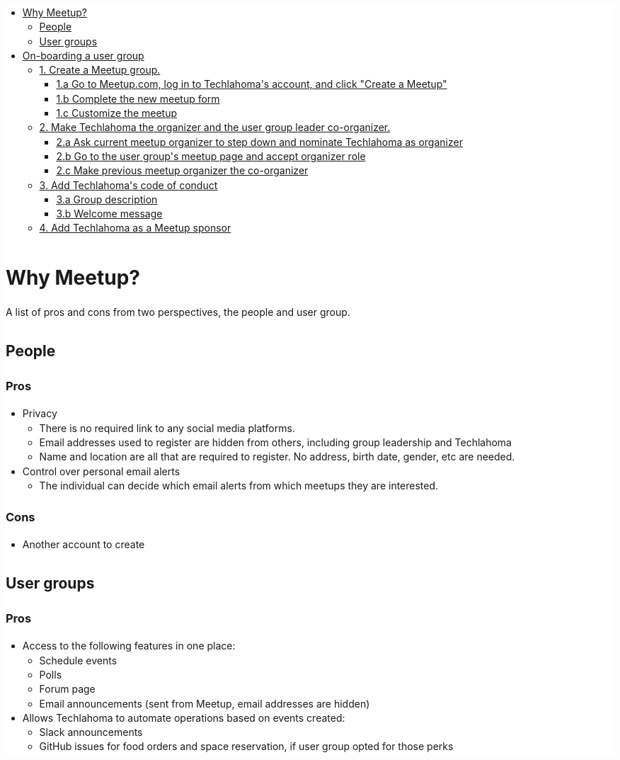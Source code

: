 - [Why Meetup?](#why-meetup)
  - [People](#people)
  - [User groups](#user-groups)
- [On-boarding a user group](#on-boarding-a-user-group)
  - [1. Create a Meetup group.](#1-create-a-meetup-group)
    - [1.a Go to Meetup.com, log in to Techlahoma's account, and click "Create a Meetup"](#1a-go-to-meetupcom-log-in-to-techlahomas-account-and-click-create-a-meetup)
    - [1.b Complete the new meetup form](#1b-complete-the-new-meetup-form)
    - [1.c Customize the meetup](#1c-customize-the-meetup)
  - [2. Make Techlahoma the organizer and the user group leader co-organizer.](#2-make-techlahoma-the-organizer-and-the-user-group-leader-co-organizer)
    - [2.a Ask current meetup organizer to step down and nominate Techlahoma as organizer](#2a-ask-current-meetup-organizer-to-step-down-and-nominate-techlahoma-as-organizer)
    - [2.b Go to the user group's meetup page and accept organizer role](#2b-go-to-the-user-groups-meetup-page-and-accept-organizer-role)
    - [2.c Make previous meetup organizer the co-organizer](#2c-make-previous-meetup-organizer-the-co-organizer)
  - [3. Add Techlahoma's code of conduct](#3-add-techlahomas-code-of-conduct)
    - [3.a Group description](#3a-group-description)
    - [3.b Welcome message](#3b-welcome-message)
  - [4. Add Techlahoma as a Meetup sponsor](#4-add-techlahoma-as-a-meetup-sponsor)

# Why Meetup?
A list of pros and cons from two perspectives, the people and user group.
## People
### Pros
- Privacy
  - There is no required link to any social media platforms.
  - Email addresses used to register are hidden from others, including group leadership and Techlahoma
  - Name and location are all that are required to register. No address, birth date, gender, etc are needed.
- Control over personal email alerts
  - The individual can decide which email alerts from which meetups they are interested.

### Cons
- Another account to create

## User groups
### Pros
- Access to the following features in one place:
  - Schedule events
  - Polls
  - Forum page
  - Email announcements (sent from Meetup, email addresses are hidden)
- Allows Techlahoma to automate operations based on events created:
  - Slack announcements
  - GitHub issues for food orders and space reservation, if user group opted for those perks
